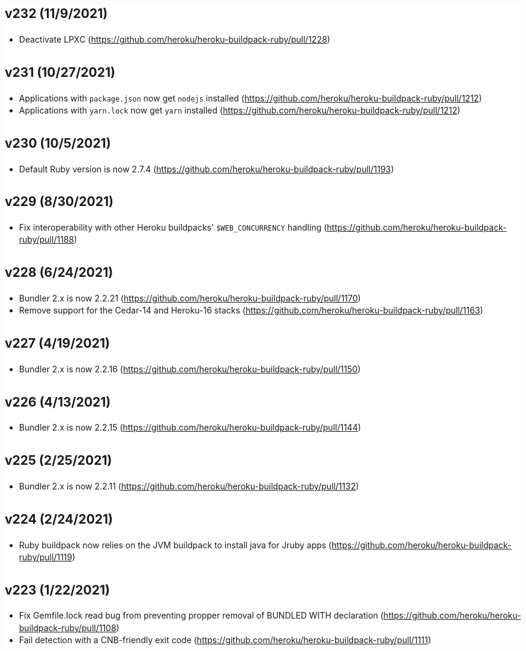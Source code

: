## v232 (11/9/2021)

* Deactivate LPXC (https://github.com/heroku/heroku-buildpack-ruby/pull/1228)

## v231 (10/27/2021)

* Applications with `package.json` now get `nodejs` installed (https://github.com/heroku/heroku-buildpack-ruby/pull/1212)
* Applications with `yarn.lock` now get `yarn` installed (https://github.com/heroku/heroku-buildpack-ruby/pull/1212)

## v230 (10/5/2021)

* Default Ruby version is now 2.7.4 (https://github.com/heroku/heroku-buildpack-ruby/pull/1193)

## v229 (8/30/2021)

* Fix interoperability with other Heroku buildpacks' `$WEB_CONCURRENCY` handling (https://github.com/heroku/heroku-buildpack-ruby/pull/1188)

## v228 (6/24/2021)

* Bundler 2.x is now 2.2.21 (https://github.com/heroku/heroku-buildpack-ruby/pull/1170)
* Remove support for the Cedar-14 and Heroku-16 stacks (https://github.com/heroku/heroku-buildpack-ruby/pull/1163)

## v227 (4/19/2021)

* Bundler 2.x is now 2.2.16 (https://github.com/heroku/heroku-buildpack-ruby/pull/1150)

## v226 (4/13/2021)

* Bundler 2.x is now 2.2.15 (https://github.com/heroku/heroku-buildpack-ruby/pull/1144)

## v225 (2/25/2021)

* Bundler 2.x is now 2.2.11 (https://github.com/heroku/heroku-buildpack-ruby/pull/1132)

## v224 (2/24/2021)

* Ruby buildpack now relies on the JVM buildpack to install java for Jruby apps (https://github.com/heroku/heroku-buildpack-ruby/pull/1119)

## v223 (1/22/2021)

* Fix Gemfile.lock read bug from preventing propper removal of BUNDLED WITH declaration (https://github.com/heroku/heroku-buildpack-ruby/pull/1108)
* Fail detection with a CNB-friendly exit code (https://github.com/heroku/heroku-buildpack-ruby/pull/1111)
